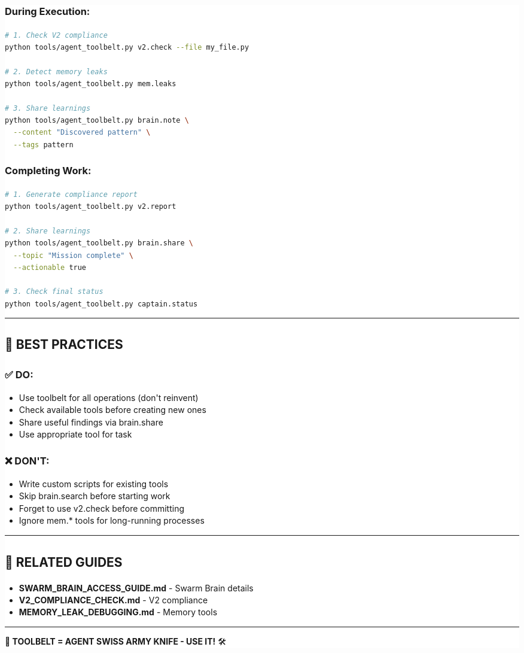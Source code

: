 ### **During Execution:**
```bash
# 1. Check V2 compliance
python tools/agent_toolbelt.py v2.check --file my_file.py

# 2. Detect memory leaks
python tools/agent_toolbelt.py mem.leaks

# 3. Share learnings
python tools/agent_toolbelt.py brain.note \
  --content "Discovered pattern" \
  --tags pattern
```

### **Completing Work:**
```bash
# 1. Generate compliance report
python tools/agent_toolbelt.py v2.report

# 2. Share learnings
python tools/agent_toolbelt.py brain.share \
  --topic "Mission complete" \
  --actionable true

# 3. Check final status
python tools/agent_toolbelt.py captain.status
```

---

## 📝 BEST PRACTICES

### ✅ DO:
- Use toolbelt for all operations (don't reinvent)
- Check available tools before creating new ones
- Share useful findings via brain.share
- Use appropriate tool for task

### ❌ DON'T:
- Write custom scripts for existing tools
- Skip brain.search before starting work
- Forget to use v2.check before committing
- Ignore mem.* tools for long-running processes

---

## 🔗 RELATED GUIDES

- **SWARM_BRAIN_ACCESS_GUIDE.md** - Swarm Brain details
- **V2_COMPLIANCE_CHECK.md** - V2 compliance
- **MEMORY_LEAK_DEBUGGING.md** - Memory tools

---

**🐝 TOOLBELT = AGENT SWISS ARMY KNIFE - USE IT!** 🛠️

